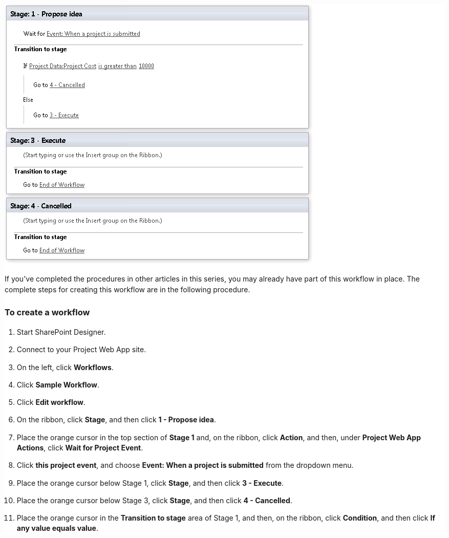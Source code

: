 ![Screenshot of workflow in SharePoint Designer](images/WorkFlowAddACustomField.png)
  
If you've completed the procedures in other articles in this series, you may already have part of this workflow in place. The complete steps for creating this workflow are in the following procedure.
  
### To create a workflow

1. Start SharePoint Designer.
    
2. Connect to your Project Web App site.
    
3. On the left, click **Workflows**.
    
4. Click **Sample Workflow**.
    
5. Click **Edit workflow**.
    
6. On the ribbon, click **Stage**, and then click **1 - Propose idea**.
    
7. Place the orange cursor in the top section of **Stage 1** and, on the ribbon, click **Action**, and then, under **Project Web App Actions**, click **Wait for Project Event**.
    
8. Click **this project event**, and choose **Event: When a project is submitted** from the dropdown menu.
    
9. Place the orange cursor below Stage 1, click **Stage**, and then click **3 - Execute**.
    
10. Place the orange cursor below Stage 3, click **Stage**, and then click **4 - Cancelled**.
    
11. Place the orange cursor in the **Transition to stage** area of Stage 1, and then, on the ribbon, click **Condition**, and then click **If any value equals value**.
    